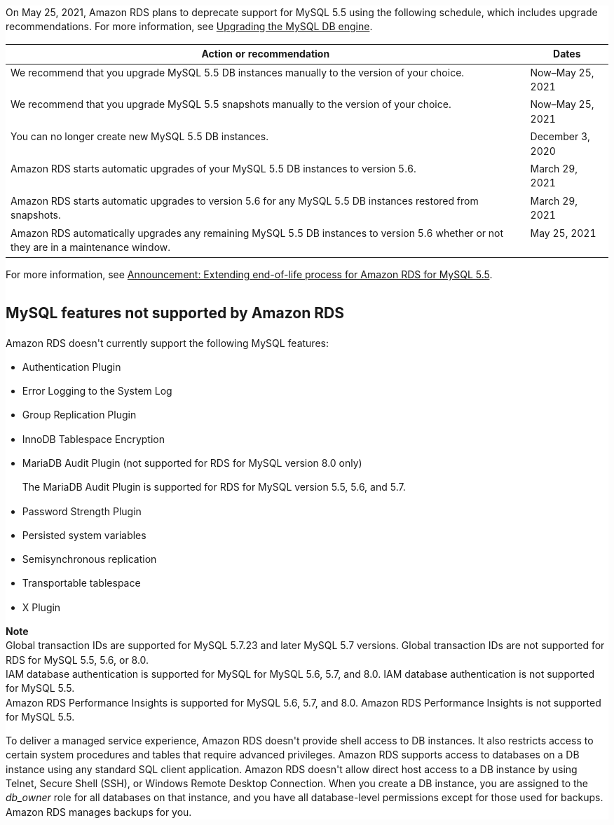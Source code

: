 On May 25, 2021, Amazon RDS plans to deprecate support for MySQL 5\.5 using the following schedule, which includes upgrade recommendations\. For more information, see [Upgrading the MySQL DB engine](USER_UpgradeDBInstance.MySQL.md)\.


| Action or recommendation | Dates | 
| --- | --- | 
|  We recommend that you upgrade MySQL 5\.5 DB instances manually to the version of your choice\.   |  Now–May 25, 2021  | 
|  We recommend that you upgrade MySQL 5\.5 snapshots manually to the version of your choice\.  |  Now–May 25, 2021  | 
|  You can no longer create new MySQL 5\.5 DB instances\.  |  December 3, 2020  | 
|  Amazon RDS starts automatic upgrades of your MySQL 5\.5 DB instances to version 5\.6\.  |  March 29, 2021  | 
|  Amazon RDS starts automatic upgrades to version 5\.6 for any MySQL 5\.5 DB instances restored from snapshots\.  |  March 29, 2021  | 
|  Amazon RDS automatically upgrades any remaining MySQL 5\.5 DB instances to version 5\.6 whether or not they are in a maintenance window\.  |  May 25, 2021  | 

For more information, see [ Announcement: Extending end\-of\-life process for Amazon RDS for MySQL 5\.5](https://forums.aws.amazon.com/ann.jspa?annID=8570)\.

## MySQL features not supported by Amazon RDS<a name="MySQL.Concepts.Features"></a>

Amazon RDS doesn't currently support the following MySQL features: 
+ Authentication Plugin
+ Error Logging to the System Log
+ Group Replication Plugin
+ InnoDB Tablespace Encryption
+ MariaDB Audit Plugin \(not supported for RDS for MySQL version 8\.0 only\)

  The MariaDB Audit Plugin is supported for RDS for MySQL version 5\.5, 5\.6, and 5\.7\.
+ Password Strength Plugin
+ Persisted system variables
+ Semisynchronous replication
+ Transportable tablespace
+ X Plugin

**Note**  
Global transaction IDs are supported for MySQL 5\.7\.23 and later MySQL 5\.7 versions\. Global transaction IDs are not supported for RDS for MySQL 5\.5, 5\.6, or 8\.0\.  
IAM database authentication is supported for MySQL for MySQL 5\.6, 5\.7, and 8\.0\. IAM database authentication is not supported for MySQL 5\.5\.  
Amazon RDS Performance Insights is supported for MySQL 5\.6, 5\.7, and 8\.0\. Amazon RDS Performance Insights is not supported for MySQL 5\.5\.

To deliver a managed service experience, Amazon RDS doesn't provide shell access to DB instances\. It also restricts access to certain system procedures and tables that require advanced privileges\. Amazon RDS supports access to databases on a DB instance using any standard SQL client application\. Amazon RDS doesn't allow direct host access to a DB instance by using Telnet, Secure Shell \(SSH\), or Windows Remote Desktop Connection\. When you create a DB instance, you are assigned to the *db\_owner* role for all databases on that instance, and you have all database\-level permissions except for those used for backups\. Amazon RDS manages backups for you\. 
